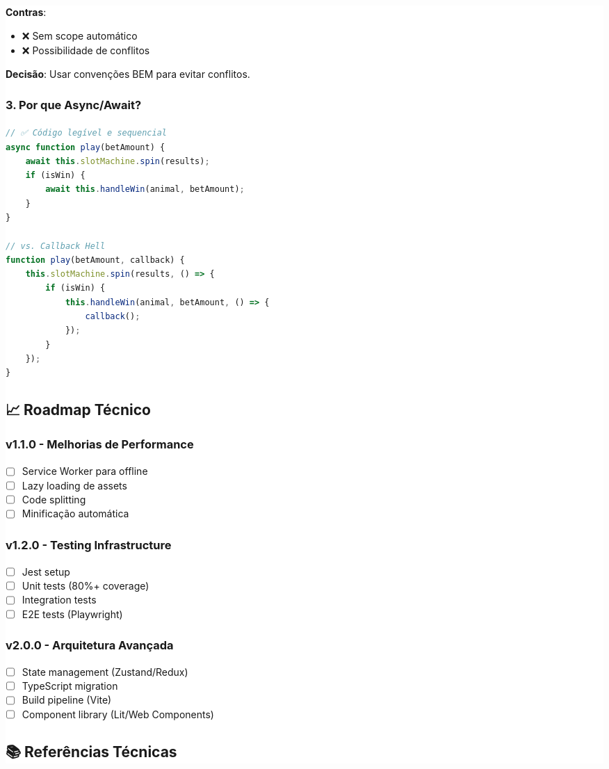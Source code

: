 **Contras**:
- ❌ Sem scope automático
- ❌ Possibilidade de conflitos

**Decisão**: Usar convenções BEM para evitar conflitos.

### 3. Por que Async/Await?

```javascript
// ✅ Código legível e sequencial
async function play(betAmount) {
    await this.slotMachine.spin(results);
    if (isWin) {
        await this.handleWin(animal, betAmount);
    }
}

// vs. Callback Hell
function play(betAmount, callback) {
    this.slotMachine.spin(results, () => {
        if (isWin) {
            this.handleWin(animal, betAmount, () => {
                callback();
            });
        }
    });
}
```

## 📈 Roadmap Técnico

### v1.1.0 - Melhorias de Performance
- [ ] Service Worker para offline
- [ ] Lazy loading de assets
- [ ] Code splitting
- [ ] Minificação automática

### v1.2.0 - Testing Infrastructure
- [ ] Jest setup
- [ ] Unit tests (80%+ coverage)
- [ ] Integration tests
- [ ] E2E tests (Playwright)

### v2.0.0 - Arquitetura Avançada
- [ ] State management (Zustand/Redux)
- [ ] TypeScript migration
- [ ] Build pipeline (Vite)
- [ ] Component library (Lit/Web Components)

## 📚 Referências Técnicas
